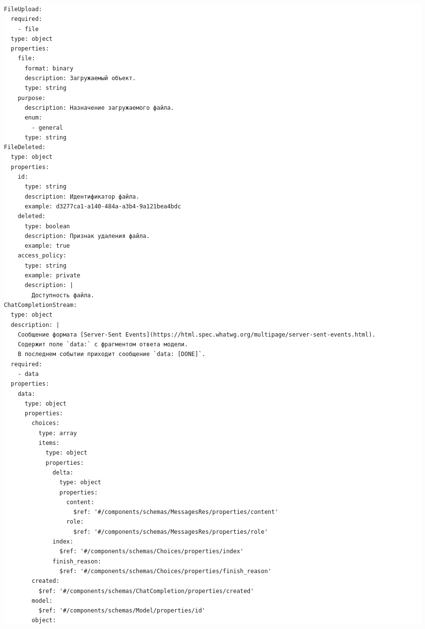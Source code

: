     FileUpload:
      required:
        - file
      type: object
      properties:
        file:
          format: binary
          description: Загружаемый объект.
          type: string
        purpose:
          description: Назначение загружаемого файла.
          enum:
            - general
          type: string
    FileDeleted:
      type: object
      properties:
        id:
          type: string
          description: Идентификатор файла.
          example: d3277ca1-a140-484a-a3b4-9a121bea4bdc
        deleted:
          type: boolean
          description: Признак удаления файла.
          example: true
        access_policy:
          type: string
          example: private
          description: |
            Доступность файла.
    ChatCompletionStream:
      type: object
      description: |
        Сообщение формата [Server-Sent Events](https://html.spec.whatwg.org/multipage/server-sent-events.html).
        Содержит поле `data:` с фрагментом ответа модели.
        В последнем событии приходит сообщение `data: [DONE]`.
      required:
        - data
      properties:
        data:
          type: object
          properties:
            choices:
              type: array
              items:
                type: object
                properties:
                  delta:
                    type: object
                    properties:
                      content:
                        $ref: '#/components/schemas/MessagesRes/properties/content'
                      role:
                        $ref: '#/components/schemas/MessagesRes/properties/role'
                  index:
                    $ref: '#/components/schemas/Choices/properties/index'
                  finish_reason:
                    $ref: '#/components/schemas/Choices/properties/finish_reason'
            created:
              $ref: '#/components/schemas/ChatCompletion/properties/created'
            model:
              $ref: '#/components/schemas/Model/properties/id'
            object: